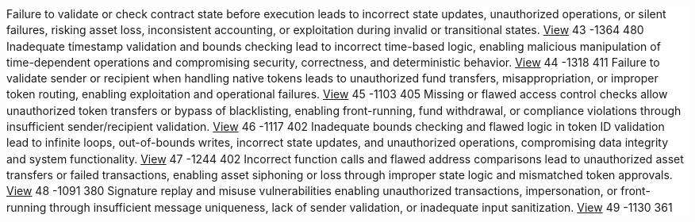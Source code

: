 <td>Failure to validate or check contract state before execution leads to incorrect state updates, unauthorized operations, or silent failures, risking asset loss, inconsistent accounting, or exploitation during invalid or transitional states.</td>
<td><a href="cluster_-1220.md">View</a></td>
</tr>
<tr>
<td>43</td>
<td>-1364</td>
<td>480</td>
<td>Inadequate timestamp validation and bounds checking lead to incorrect time-based logic, enabling malicious manipulation of time-dependent operations and compromising security, correctness, and deterministic behavior.</td>
<td><a href="cluster_-1364.md">View</a></td>
</tr>
<tr>
<td>44</td>
<td>-1318</td>
<td>411</td>
<td>Failure to validate sender or recipient when handling native tokens leads to unauthorized fund transfers, misappropriation, or improper token routing, enabling exploitation and operational failures.</td>
<td><a href="cluster_-1318.md">View</a></td>
</tr>
<tr>
<td>45</td>
<td>-1103</td>
<td>405</td>
<td>Missing or flawed access control checks allow unauthorized token transfers or bypass of blacklisting, enabling front-running, fund withdrawal, or compliance violations through insufficient sender/recipient validation.</td>
<td><a href="cluster_-1103.md">View</a></td>
</tr>
<tr>
<td>46</td>
<td>-1117</td>
<td>402</td>
<td>Inadequate bounds checking and flawed logic in token ID validation lead to infinite loops, out-of-bounds writes, incorrect state updates, and unauthorized operations, compromising data integrity and system functionality.</td>
<td><a href="cluster_-1117.md">View</a></td>
</tr>
<tr>
<td>47</td>
<td>-1244</td>
<td>402</td>
<td>Incorrect function calls and flawed address comparisons lead to unauthorized asset transfers or failed transactions, enabling asset siphoning or loss through improper state logic and mismatched token approvals.</td>
<td><a href="cluster_-1244.md">View</a></td>
</tr>
<tr>
<td>48</td>
<td>-1091</td>
<td>380</td>
<td>Signature replay and misuse vulnerabilities enabling unauthorized transactions, impersonation, or front-running through insufficient message uniqueness, lack of sender validation, or inadequate input sanitization.</td>
<td><a href="cluster_-1091.md">View</a></td>
</tr>
<tr>
<td>49</td>
<td>-1130</td>
<td>361</td>